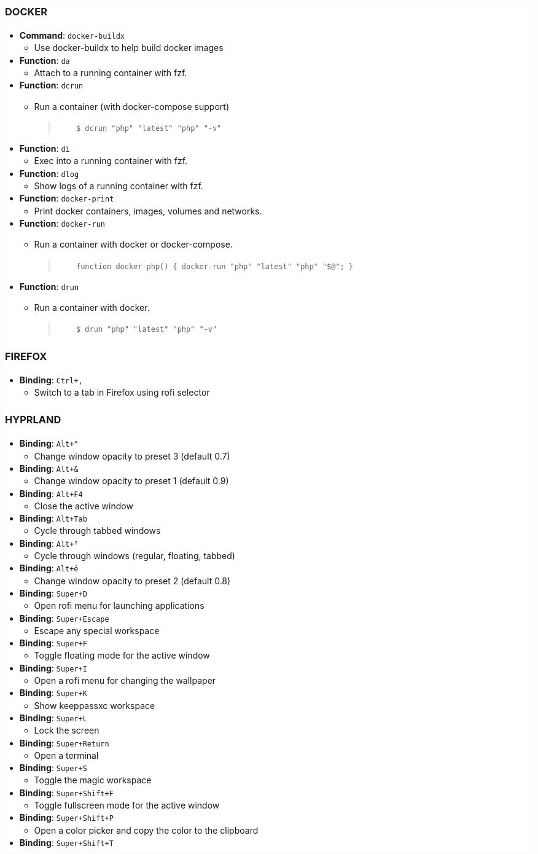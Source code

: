 ### DOCKER

- **Command**: `docker-buildx`
  - Use docker-buildx to help build docker images
- **Function**: `da`
  - Attach to a running container with fzf.
- **Function**: `dcrun`
  - Run a container (with docker-compose support)

    >         $ dcrun "php" "latest" "php" "-v"
- **Function**: `di`
  - Exec into a running container with fzf.
- **Function**: `dlog`
  - Show logs of a running container with fzf.
- **Function**: `docker-print`
  - Print docker containers, images, volumes and networks.
- **Function**: `docker-run`
  - Run a container with docker or docker-compose.

    >         function docker-php() { docker-run "php" "latest" "php" "$@"; }
- **Function**: `drun`
  - Run a container with docker.

    >         $ drun "php" "latest" "php" "-v"

### FIREFOX

- **Binding**: `Ctrl+,`
  - Switch to a tab in Firefox using rofi selector

### HYPRLAND

- **Binding**: `Alt+"`
  - Change window opacity to preset 3 (default 0.7)
- **Binding**: `Alt+&`
  - Change window opacity to preset 1 (default 0.9)
- **Binding**: `Alt+F4`
  - Close the active window
- **Binding**: `Alt+Tab`
  - Cycle through tabbed windows
- **Binding**: `Alt+²`
  - Cycle through windows (regular, floating, tabbed)
- **Binding**: `Alt+é`
  - Change window opacity to preset 2 (default 0.8)
- **Binding**: `Super+D`
  - Open rofi menu for launching applications
- **Binding**: `Super+Escape`
  - Escape any special workspace
- **Binding**: `Super+F`
  - Toggle floating mode for the active window
- **Binding**: `Super+I`
  - Open a rofi menu for changing the wallpaper
- **Binding**: `Super+K`
  - Show keeppassxc workspace
- **Binding**: `Super+L`
  - Lock the screen
- **Binding**: `Super+Return`
  - Open a terminal
- **Binding**: `Super+S`
  - Toggle the magic workspace
- **Binding**: `Super+Shift+F`
  - Toggle fullscreen mode for the active window
- **Binding**: `Super+Shift+P`
  - Open a color picker and copy the color to the clipboard
- **Binding**: `Super+Shift+T`